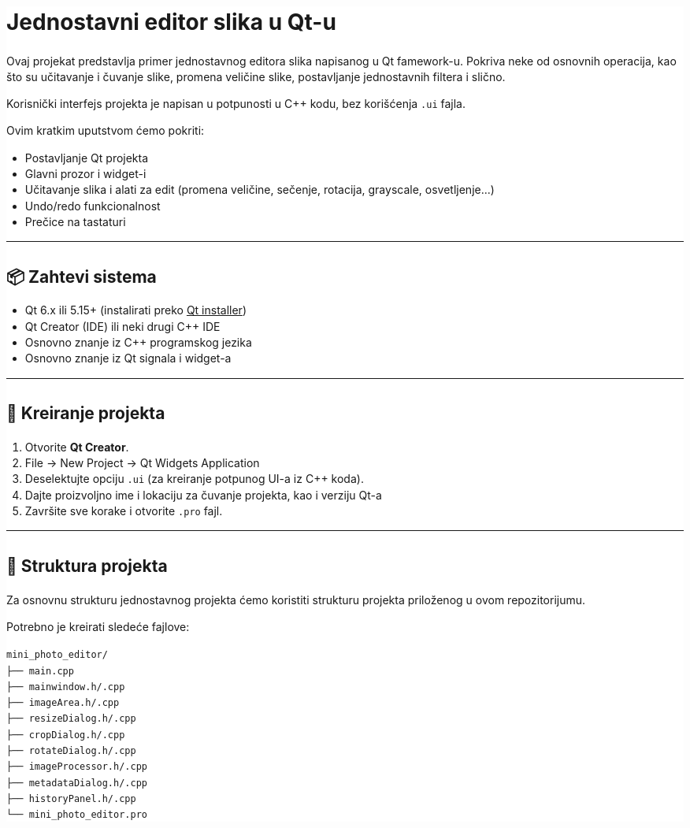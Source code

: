 # Jednostavni editor slika u Qt-u
Ovaj projekat predstavlja primer jednostavnog editora slika napisanog u Qt famework-u.
Pokriva neke od osnovnih operacija, kao što su učitavanje i čuvanje slike, promena veličine slike, postavljanje jednostavnih filtera i slično.

Korisnički interfejs projekta je napisan u potpunosti u C++ kodu, bez korišćenja `.ui` fajla.

Ovim kratkim uputstvom ćemo pokriti:
- Postavljanje Qt projekta
- Glavni prozor i widget-i
- Učitavanje slika i alati za edit (promena veličine, sečenje, rotacija, grayscale, osvetljenje...)
- Undo/redo funkcionalnost
- Prečice na tastaturi

---

## 📦 Zahtevi sistema

- Qt 6.x ili 5.15+ (instalirati preko [Qt installer](https://www.qt.io/download))
- Qt Creator (IDE) ili neki drugi C++ IDE
- Osnovno znanje iz C++ programskog jezika
- Osnovno znanje iz Qt signala i widget-a

---

## 🧱 Kreiranje projekta

1. Otvorite **Qt Creator**.
2. File → New Project → Qt Widgets Application
3. Deselektujte opciju `.ui` (za kreiranje potpunog UI-a iz C++ koda).
4. Dajte proizvoljno ime i lokaciju za čuvanje projekta, kao i verziju Qt-a
5. Završite sve korake i otvorite `.pro` fajl.

---

## 📁 Struktura projekta

Za osnovnu strukturu jednostavnog projekta ćemo koristiti strukturu projekta priloženog u ovom repozitorijumu.

Potrebno je kreirati sledeće fajlove:

```
mini_photo_editor/
├── main.cpp
├── mainwindow.h/.cpp
├── imageArea.h/.cpp
├── resizeDialog.h/.cpp
├── cropDialog.h/.cpp
├── rotateDialog.h/.cpp
├── imageProcessor.h/.cpp
├── metadataDialog.h/.cpp
├── historyPanel.h/.cpp
└── mini_photo_editor.pro
```
